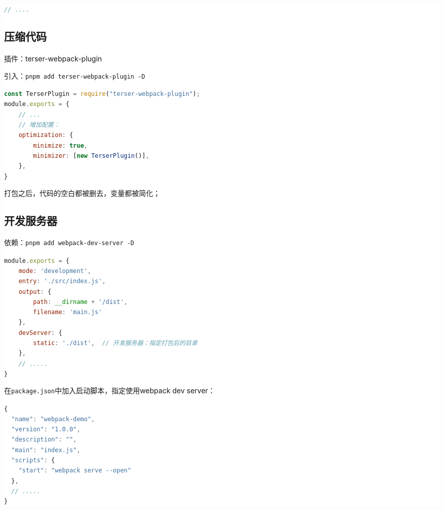 ```js
// ....
```

## 压缩代码

插件：terser-webpack-plugin

引入：`pnpm add terser-webpack-plugin -D`

```js
const TerserPlugin = require("terser-webpack-plugin");
module.exports = {
	// ... 
	// 增加配置：
    optimization: {
        minimize: true,
        minimizer: [new TerserPlugin()],
    },
}
```

打包之后，代码的空白都被删去，变量都被简化；

## 开发服务器

依赖：`pnpm add webpack-dev-server -D`

```js
module.exports = {
    mode: 'development',
    entry: './src/index.js',
    output: {
        path: __dirname + '/dist',
        filename: 'main.js'
    },
    devServer: {
        static: './dist',  // 开发服务器：指定打包后的目录
    },
    // .....
}
```

在`package.json`中加入启动脚本，指定使用webpack dev server：

```js
{
  "name": "webpack-demo",
  "version": "1.0.0",
  "description": "",
  "main": "index.js",
  "scripts": {
    "start": "webpack serve --open"
  },
  // .....
}
```
